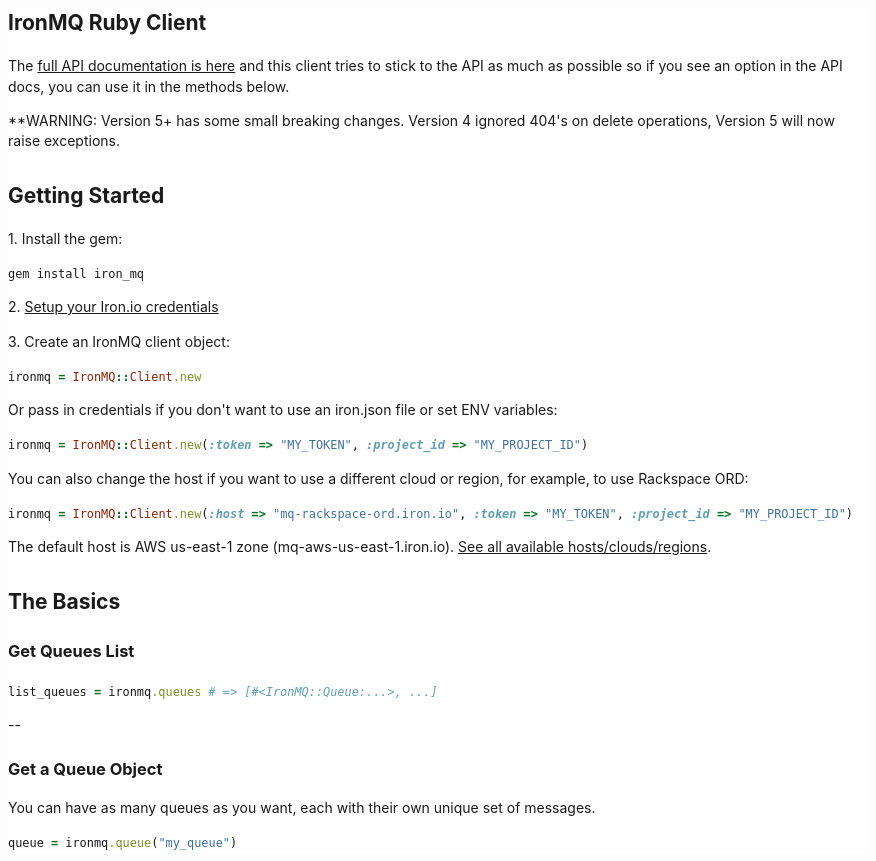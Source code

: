 IronMQ Ruby Client
-------------

The [full API documentation is here](http://dev.iron.io/mq/reference/api/) and this client tries to stick to the API as
much as possible so if you see an option in the API docs, you can use it in the methods below.

**WARNING: Version 5+ has some small breaking changes. Version 4 ignored 404's on delete operations, Version
5 will now raise exceptions.

## Getting Started

1\. Install the gem:

```ruby
gem install iron_mq
```

2\. [Setup your Iron.io credentials](http://dev.iron.io/mq/reference/configuration/)

3\. Create an IronMQ client object:

```ruby
ironmq = IronMQ::Client.new
```

Or pass in credentials if you don't want to use an iron.json file or set ENV variables:

```ruby
ironmq = IronMQ::Client.new(:token => "MY_TOKEN", :project_id => "MY_PROJECT_ID")
```
You can also change the host if you want to use a different cloud or region, for example, to use Rackspace ORD:

```ruby
ironmq = IronMQ::Client.new(:host => "mq-rackspace-ord.iron.io", :token => "MY_TOKEN", :project_id => "MY_PROJECT_ID")
```
The default host is AWS us-east-1 zone (mq-aws-us-east-1.iron.io). [See all available hosts/clouds/regions](http://dev.iron.io/mq/reference/clouds/).

## The Basics

### Get Queues List

```ruby
list_queues = ironmq.queues # => [#<IronMQ::Queue:...>, ...]
```

--

### Get a Queue Object

You can have as many queues as you want, each with their own unique set of messages.

```ruby
queue = ironmq.queue("my_queue")
```

